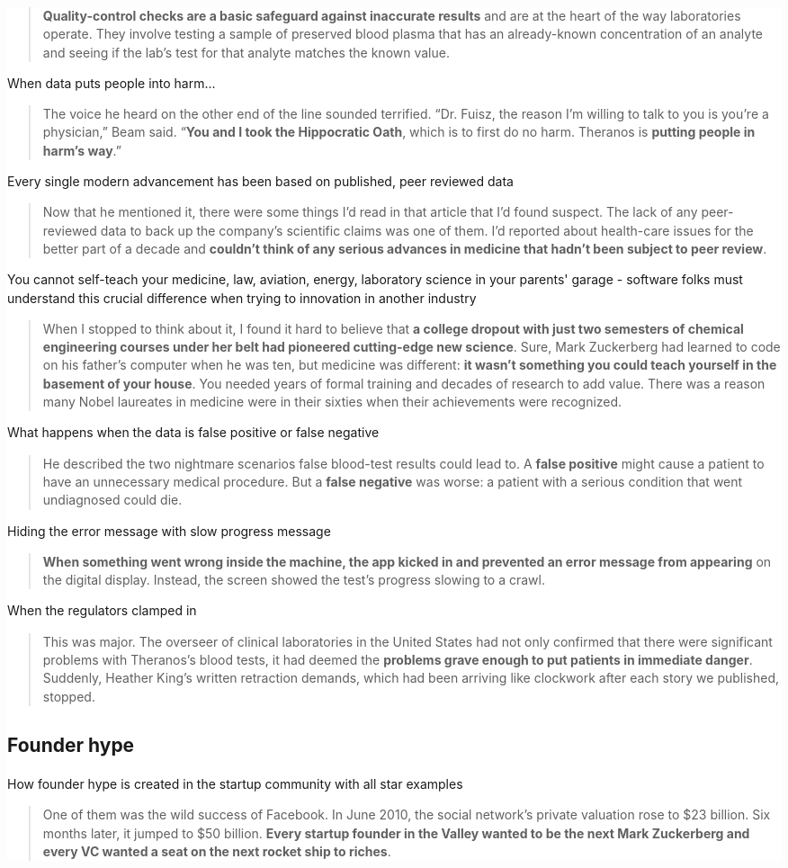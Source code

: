 > **Quality-control checks are a basic safeguard against inaccurate results** and are at the heart of the way laboratories operate. They involve testing a sample of preserved blood plasma that has an already-known concentration of an analyte and seeing if the lab’s test for that analyte matches the known value.

When data puts people into harm...

> The voice he heard on the other end of the line sounded terrified. “Dr. Fuisz, the reason I’m willing to talk to you is you’re a physician,” Beam said. “**You and I took the Hippocratic Oath**, which is to first do no harm. Theranos is **putting people in harm’s way**.”

Every single modern advancement has been based on published, peer reviewed data

> Now that he mentioned it, there were some things I’d read in that article that I’d found suspect. The lack of any peer-reviewed data to back up the company’s scientific claims was one of them. I’d reported about health-care issues for the better part of a decade and **couldn’t think of any serious advances in medicine that hadn’t been subject to peer review**.

You cannot self-teach your medicine, law, aviation, energy, laboratory science in your parents' garage - software folks must understand this crucial difference when trying to innovation in another industry

> When I stopped to think about it, I found it hard to believe that **a college dropout with just two semesters of chemical engineering courses under her belt had pioneered cutting-edge new science**. Sure, Mark Zuckerberg had learned to code on his father’s computer when he was ten, but medicine was different: **it wasn’t something you could teach yourself in the basement of your house**. You needed years of formal training and decades of research to add value. There was a reason many Nobel laureates in medicine were in their sixties when their achievements were recognized.

What happens when the data is false positive or false negative

> He described the two nightmare scenarios false blood-test results could lead to. A **false positive** might cause a patient to have an unnecessary medical procedure. But a **false negative** was worse: a patient with a serious condition that went undiagnosed could die.

Hiding the error message with slow progress message

> **When something went wrong inside the machine, the app kicked in and prevented an error message from appearing** on the digital display. Instead, the screen showed the test’s progress slowing to a crawl.

When the regulators clamped in

> This was major. The overseer of clinical laboratories in the United States had not only confirmed that there were significant problems with Theranos’s blood tests, it had deemed the **problems grave enough to put patients in immediate danger**. Suddenly, Heather King’s written retraction demands, which had been arriving like clockwork after each story we published, stopped.

## Founder hype

How founder hype is created in the startup community with all star examples

> One of them was the wild success of Facebook. In June 2010, the social network’s private valuation rose to $23 billion. Six months later, it jumped to $50 billion. **Every startup founder in the Valley wanted to be the next Mark Zuckerberg and every VC wanted a seat on the next rocket ship to riches**.
